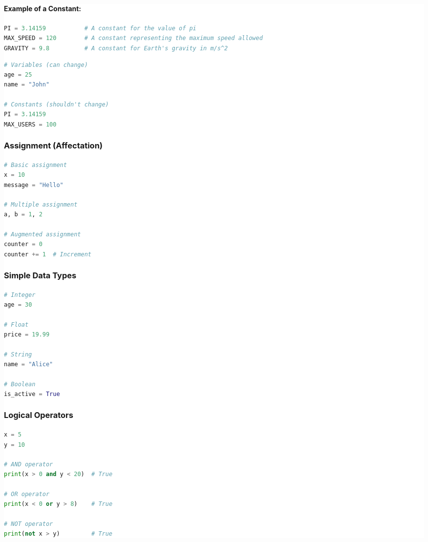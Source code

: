 #### Example of a Constant:
```python
PI = 3.14159           # A constant for the value of pi
MAX_SPEED = 120        # A constant representing the maximum speed allowed
GRAVITY = 9.8          # A constant for Earth's gravity in m/s^2
```
```python
# Variables (can change)
age = 25
name = "John"

# Constants (shouldn't change)
PI = 3.14159
MAX_USERS = 100
```

### Assignment (Affectation)
```python
# Basic assignment
x = 10
message = "Hello"

# Multiple assignment
a, b = 1, 2

# Augmented assignment
counter = 0
counter += 1  # Increment
```

### Simple Data Types
```python
# Integer
age = 30

# Float
price = 19.99

# String
name = "Alice"

# Boolean
is_active = True
```

### Logical Operators
```python
x = 5
y = 10

# AND operator
print(x > 0 and y < 20)  # True

# OR operator
print(x < 0 or y > 8)    # True

# NOT operator
print(not x > y)         # True
```
